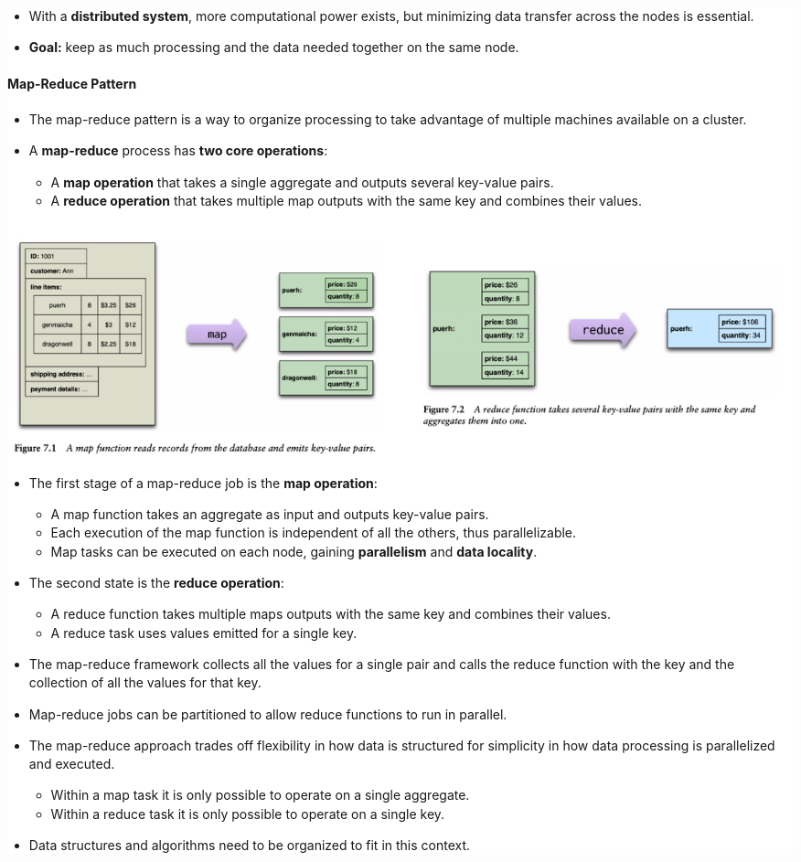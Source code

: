 - With a **distributed system**, more computational power exists, but minimizing data transfer across the nodes is essential.

- **Goal:** keep as much processing and the data needed together on the same node.

#### Map-Reduce Pattern

- The map-reduce pattern is a way to organize processing to take advantage of multiple machines available on a cluster.

- A **map-reduce** process has **two core operations**:
    - A **map operation** that takes a single aggregate and outputs several key-value pairs.
    - A **reduce operation** that takes multiple map outputs with the same key and combines their values.

![map-reduce](../assets/map-reduce-1.png)

- The first stage of a map-reduce job is the **map operation**:
    - A map function takes an aggregate as input and outputs key-value pairs.
    - Each execution of the map function is independent of all the others, thus parallelizable.
    - Map tasks can be executed on each node, gaining **parallelism** and **data locality**.

- The second state is the **reduce operation**:
    - A reduce function takes multiple maps outputs with the same key and combines their values.
    - A reduce task uses values emitted for a single key.

- The map-reduce framework collects all the values for a single pair and calls the reduce function with the key and the collection of all the values for that key.

- Map-reduce jobs can be partitioned to allow reduce functions to run in parallel.

- The map-reduce approach trades off flexibility in how data is structured for simplicity in how data processing is parallelized and executed.
    - Within a map task it is only possible to operate on a single aggregate.
    - Within a reduce task it is only possible to operate on a single key.

- Data structures and algorithms need to be organized to fit in this context.